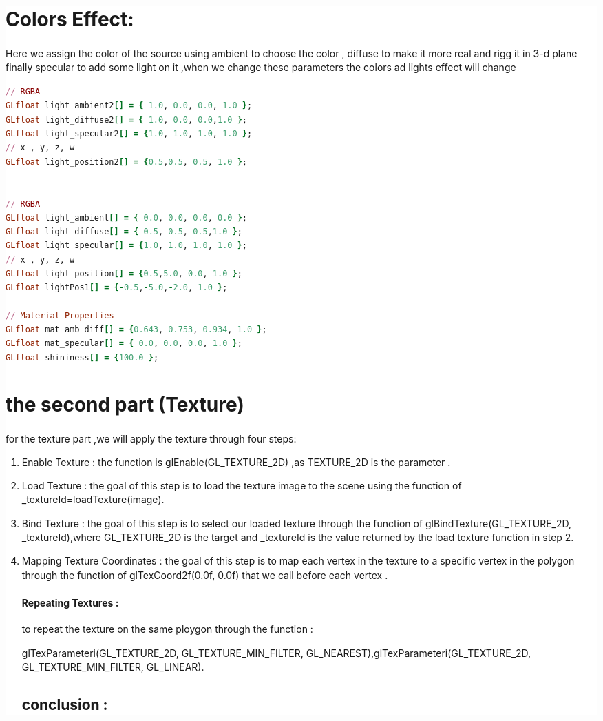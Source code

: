 # Colors Effect:
Here we assign the color of the source using ambient to choose the color , diffuse to make it more real and rigg it in 3-d plane finally specular to add some light on it ,when we change these parameters the colors ad lights effect will change 
 ```ruby
 // RGBA
GLfloat light_ambient2[] = { 1.0, 0.0, 0.0, 1.0 };
GLfloat light_diffuse2[] = { 1.0, 0.0, 0.0,1.0 };
GLfloat light_specular2[] = {1.0, 1.0, 1.0, 1.0 };
// x , y, z, w
GLfloat light_position2[] = {0.5,0.5, 0.5, 1.0 };


// RGBA
GLfloat light_ambient[] = { 0.0, 0.0, 0.0, 0.0 };
GLfloat light_diffuse[] = { 0.5, 0.5, 0.5,1.0 };
GLfloat light_specular[] = {1.0, 1.0, 1.0, 1.0 };
// x , y, z, w
GLfloat light_position[] = {0.5,5.0, 0.0, 1.0 };
GLfloat lightPos1[] = {-0.5,-5.0,-2.0, 1.0 };

// Material Properties
GLfloat mat_amb_diff[] = {0.643, 0.753, 0.934, 1.0 };
GLfloat mat_specular[] = { 0.0, 0.0, 0.0, 1.0 };
GLfloat shininess[] = {100.0 };
 
 ```
 # the second part (Texture)
  for the texture part ,we will apply the texture through four steps:

1. Enable Texture : the function is glEnable(GL_TEXTURE_2D) ,as TEXTURE_2D is the parameter .

2. Load Texture : the goal of this step is to load the texture image to the scene using the function of _textureId=loadTexture(image).

3. Bind Texture : the goal of this step is to select our loaded texture through the function of glBindTexture(GL_TEXTURE_2D, _textureId),where GL_TEXTURE_2D is the target and _textureId is the value returned by the load texture function in step 2.

4. Mapping Texture Coordinates : the goal of this step is to map each vertex in the texture to a specific vertex in the polygon through the function of glTexCoord2f(0.0f, 0.0f)  that we call before each vertex .

   #### Repeating Textures : 

   to repeat the texture on the same ploygon through the function :

   glTexParameteri(GL_TEXTURE_2D, GL_TEXTURE_MIN_FILTER, GL_NEAREST),glTexParameteri(GL_TEXTURE_2D, GL_TEXTURE_MIN_FILTER, GL_LINEAR).

   ## conclusion :
